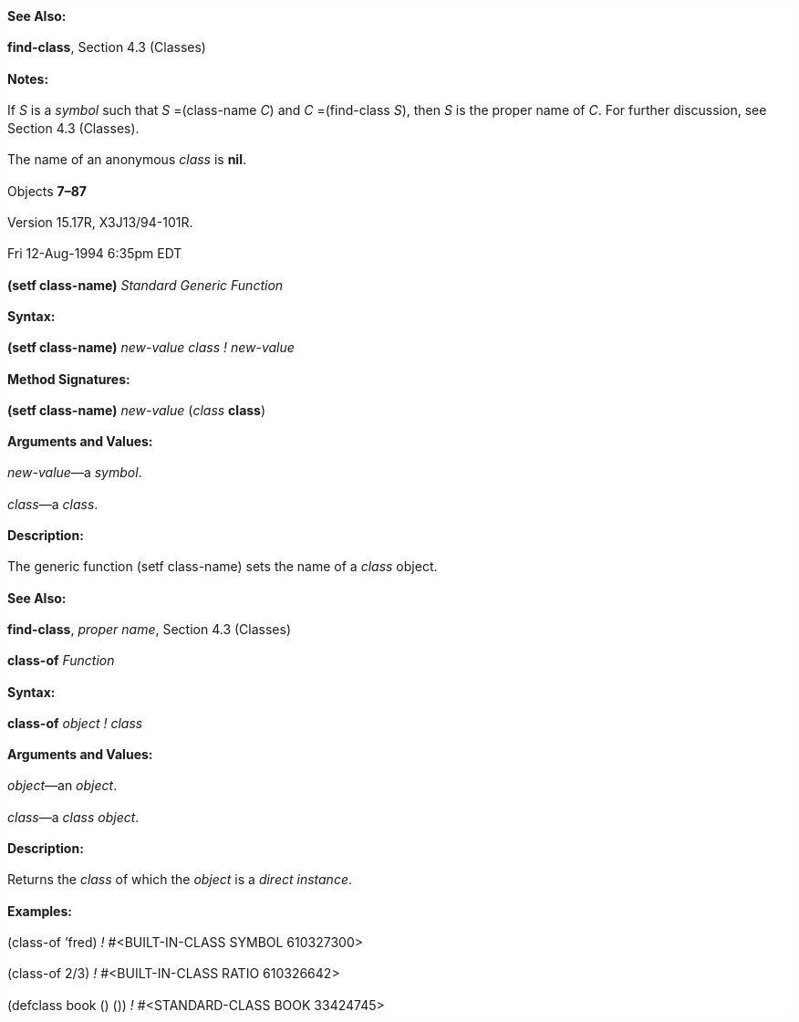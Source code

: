 **See Also:** 

**find-class**, Section 4.3 (Classes) 

**Notes:** 

If *S* is a *symbol* such that *S* =(class-name *C*) and *C* =(find-class *S*), then *S* is the proper name of *C*. For further discussion, see Section 4.3 (Classes). 

The name of an anonymous *class* is **nil**. 

Objects **7–87**

Version 15.17R, X3J13/94-101R. 

Fri 12-Aug-1994 6:35pm EDT 

**(setf class-name)** *Standard Generic Function* 

**Syntax:** 

**(setf class-name)** *new-value class ! new-value* 

**Method Signatures:** 

**(setf class-name)** *new-value* (*class* **class**) 

**Arguments and Values:** 

*new-value*—a *symbol*. 

*class*—a *class*. 

**Description:** 

The generic function (setf class-name) sets the name of a *class* object. 

**See Also:** 

**find-class**, *proper name*, Section 4.3 (Classes) 

**class-of** *Function* 

**Syntax:** 

**class-of** *object ! class* 

**Arguments and Values:** 

*object*—an *object*. 

*class*—a *class object*. 

**Description:** 

Returns the *class* of which the *object* is a *direct instance*. 

**Examples:** 

(class-of ’fred) *!* #<BUILT-IN-CLASS SYMBOL 610327300> 

(class-of 2/3) *!* #<BUILT-IN-CLASS RATIO 610326642> 

(defclass book () ()) *!* #<STANDARD-CLASS BOOK 33424745> 
